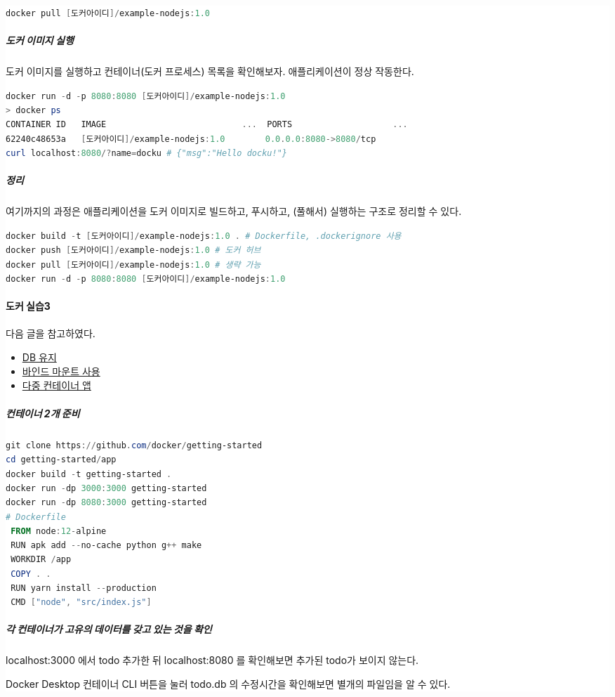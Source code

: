 ```powershell
docker pull [도커아이디]/example-nodejs:1.0
```

##### 도커 이미지 실행

도커 이미지를 실행하고 컨테이너(도커 프로세스) 목록을 확인해보자. 애플리케이션이 정상 작동한다.

```powershell
docker run -d -p 8080:8080 [도커아이디]/example-nodejs:1.0
> docker ps
CONTAINER ID   IMAGE                           ...  PORTS                    ...
62240c48653a   [도커아이디]/example-nodejs:1.0        0.0.0.0:8080->8080/tcp
curl localhost:8080/?name=docku # {"msg":"Hello docku!"}
```

##### 정리

여기까지의 과정은 애플리케이션을 도커 이미지로 빌드하고, 푸시하고, (풀해서) 실행하는 구조로 정리할 수 있다.

```powershell
docker build -t [도커아이디]/example-nodejs:1.0 . # Dockerfile, .dockerignore 사용
docker push [도커아이디]/example-nodejs:1.0 # 도커 허브
docker pull [도커아이디]/example-nodejs:1.0 # 생략 가능
docker run -d -p 8080:8080 [도커아이디]/example-nodejs:1.0
```

#### 도커 실습3

다음 글을 참고하였다.

- [DB 유지](https://docs.docker.com/get-started/05_persisting_data/)
- [바인드 마운트 사용](https://docs.docker.com/get-started/06_bind_mounts/)
- [다중 컨테이너 앱](https://docs.docker.com/get-started/07_multi_container/)

##### 컨테이너 2개 준비

```powershell
git clone https://github.com/docker/getting-started
cd getting-started/app
docker build -t getting-started .
docker run -dp 3000:3000 getting-started
docker run -dp 8080:3000 getting-started
# Dockerfile
 FROM node:12-alpine
 RUN apk add --no-cache python g++ make
 WORKDIR /app
 COPY . .
 RUN yarn install --production
 CMD ["node", "src/index.js"]
```

##### 각 컨테이너가 고유의 데이터를 갖고 있는 것을 확인

localhost:3000 에서 todo 추가한 뒤 localhost:8080 를 확인해보면 추가된 todo가 보이지 않는다.

Docker Desktop 컨테이너 CLI 버튼을 눌러 todo.db 의 수정시간을 확인해보면 별개의 파일임을 알 수 있다.
